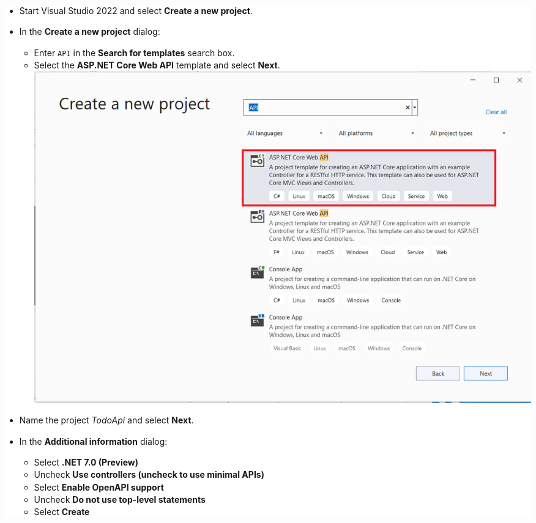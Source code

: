 * Start Visual Studio 2022 and select **Create a new project**.
* In the **Create a new project** dialog:
  * Enter `API` in the **Search for templates** search box.
  * Select the **ASP.NET Core Web API** template and select **Next**.
  ![Visual Studio Create a new project](min-web-api/_static/empty.png)
* Name the project *TodoApi* and select **Next**.
* In the **Additional information** dialog:

  * Select **.NET 7.0 (Preview)**
  * Uncheck **Use controllers (uncheck to use minimal APIs)**
  * Select **Enable OpenAPI support**
  * Uncheck **Do not use top-level statements**
  * Select **Create**
